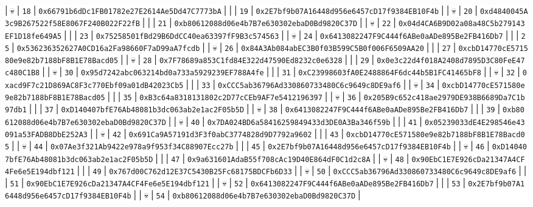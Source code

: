 | 💀 | `18` | `0x66791b6dDc1FB01782e27E2614Ae5Dd47C7773bA` |
|  | `19` | `0x2E7bf9b07A16448d956e6457cD17f9384EB10F4b` |
| 💀 | `20` | `0xd4840045A3c9B267522f58E8067F240B022F22fB` |
|  | `21` | `0xb80612088d06e4b7B7e630302ebaD0Bd9820C37D` |
| 💀 | `22` | `0x04d4CA6B9D02a08a48C5b279143EF1D18fe649A5` |
|  | `23` | `0x75258501fBd29B6DdCC40ea63397fF9B3c574563` |
| 💀 | `24` | `0x6413082247F9C444f6ABe0aADe895Be2FB416Db7` |
|  | `25` | `0x536236352627A0CD16a2Fa98660F7aD99aA7fcdb` |
| 💀 | `26` | `0x84A3Ab084abEC3B0f03B599C5B0f006F6509AA20` |
|  | `27` | `0xcbD14770cE571580e9e82b7188bF8B1E78Bacd05` |
| 💀 | `28` | `0x7F78689a853C1fd84E322d47590Ed8232c0e6328` |
|  | `29` | `0x0e3c22d4f018A2408d7895D3C80FeE47c480C1B8` |
| 💀 | `30` | `0x95d7242abc063214bd0a733a5929239EF788A4fe` |
|  | `31` | `0xC23998603fA0E2488864F6dc44b5B1FC41465bF8` |
| 💀 | `32` | `0xacd9F7c21D869AC8F3c770Ebf09a01dB42023Cb5` |
|  | `33` | `0xCCC5ab36796Ad330860733480C6c9649c8DE9af6` |
| 💀 | `34` | `0xcbD14770cE571580e9e82b7188bF8B1E78Bacd05` |
|  | `35` | `0xB3c64a8318131802c2D77cCEb9AF7e5412196397` |
| 💀 | `36` | `0x205B9c652c418ae2979DE938B6689Da7C1b97db1` |
|  | `37` | `0xD140407bfE76Ab48081b3dc063ab2e1ac2F05b5D` |
| 💀 | `38` | `0x6413082247F9C444f6ABe0aADe895Be2FB416Db7` |
|  | `39` | `0xb80612088d06e4b7B7e630302ebaD0Bd9820C37D` |
| 💀 | `40` | `0x7DA024BD6a58416259849433d3DE0A3Ba346f59b` |
|  | `41` | `0x05239033dE4E298546e43091a53FADB8DbE252A3` |
| 💀 | `42` | `0x691Ca9A57191d3F3f0abC3774828d9D7792a9602` |
|  | `43` | `0xcbD14770cE571580e9e82b7188bF8B1E78Bacd05` |
| 💀 | `44` | `0x07Ae3f321Ab9422e978a9f953f34C88907Ecc27b` |
|  | `45` | `0x2E7bf9b07A16448d956e6457cD17f9384EB10F4b` |
| 💀 | `46` | `0xD140407bfE76Ab48081b3dc063ab2e1ac2F05b5D` |
|  | `47` | `0x9a631601AdaB55f708cAc19D40E864dF0C1d2c8A` |
| 💀 | `48` | `0x90EbC1E7E926cDa21347A4CF4Fe6e5E194dbf121` |
|  | `49` | `0x767d00C762d12E37C5430B25Fc68175BDCFb6D33` |
| 💀 | `50` | `0xCCC5ab36796Ad330860733480C6c9649c8DE9af6` |
|  | `51` | `0x90EbC1E7E926cDa21347A4CF4Fe6e5E194dbf121` |
| 💀 | `52` | `0x6413082247F9C444f6ABe0aADe895Be2FB416Db7` |
|  | `53` | `0x2E7bf9b07A16448d956e6457cD17f9384EB10F4b` |
| 💀 | `54` | `0xb80612088d06e4b7B7e630302ebaD0Bd9820C37D` |